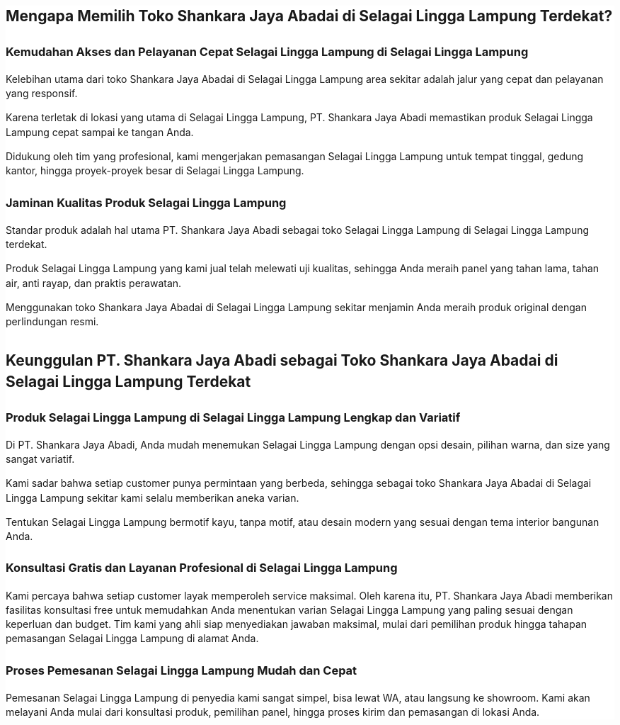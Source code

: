 ## Mengapa Memilih Toko Shankara Jaya Abadai di Selagai Lingga Lampung Terdekat?

### Kemudahan Akses dan Pelayanan Cepat Selagai Lingga Lampung di Selagai Lingga Lampung

Kelebihan utama dari toko Shankara Jaya Abadai di Selagai Lingga Lampung area sekitar adalah jalur yang cepat dan pelayanan yang responsif.

Karena terletak di lokasi yang utama di Selagai Lingga Lampung, PT. Shankara Jaya Abadi memastikan produk Selagai Lingga Lampung cepat sampai ke tangan Anda.

Didukung oleh tim yang profesional, kami mengerjakan pemasangan Selagai Lingga Lampung untuk tempat tinggal, gedung kantor, hingga proyek-proyek besar di Selagai Lingga Lampung.

### Jaminan Kualitas Produk Selagai Lingga Lampung

Standar produk adalah hal utama PT. Shankara Jaya Abadi sebagai toko Selagai Lingga Lampung di Selagai Lingga Lampung terdekat.

Produk Selagai Lingga Lampung yang kami jual telah melewati uji kualitas, sehingga Anda meraih panel yang tahan lama, tahan air, anti rayap, dan praktis perawatan.

Menggunakan toko Shankara Jaya Abadai di Selagai Lingga Lampung sekitar menjamin Anda meraih produk original dengan perlindungan resmi.

## Keunggulan PT. Shankara Jaya Abadi sebagai Toko Shankara Jaya Abadai di Selagai Lingga Lampung Terdekat

### Produk Selagai Lingga Lampung di Selagai Lingga Lampung Lengkap dan Variatif

Di PT. Shankara Jaya Abadi, Anda mudah menemukan Selagai Lingga Lampung dengan opsi desain, pilihan warna, dan size yang sangat variatif.

Kami sadar bahwa setiap customer punya permintaan yang berbeda, sehingga sebagai toko Shankara Jaya Abadai di Selagai Lingga Lampung sekitar kami selalu memberikan aneka varian.

Tentukan Selagai Lingga Lampung bermotif kayu, tanpa motif, atau desain modern yang sesuai dengan tema interior bangunan Anda.

### Konsultasi Gratis dan Layanan Profesional di Selagai Lingga Lampung

Kami percaya bahwa setiap customer layak memperoleh service maksimal. Oleh karena itu, PT. Shankara Jaya Abadi memberikan fasilitas konsultasi free untuk memudahkan Anda menentukan varian Selagai Lingga Lampung yang paling sesuai dengan keperluan dan budget. Tim kami yang ahli siap menyediakan jawaban maksimal, mulai dari pemilihan produk hingga tahapan pemasangan Selagai Lingga Lampung di alamat Anda.

### Proses Pemesanan Selagai Lingga Lampung Mudah dan Cepat

Pemesanan Selagai Lingga Lampung di penyedia kami sangat simpel, bisa lewat WA, atau langsung ke showroom. Kami akan melayani Anda mulai dari konsultasi produk, pemilihan panel, hingga proses kirim dan pemasangan di lokasi Anda.
